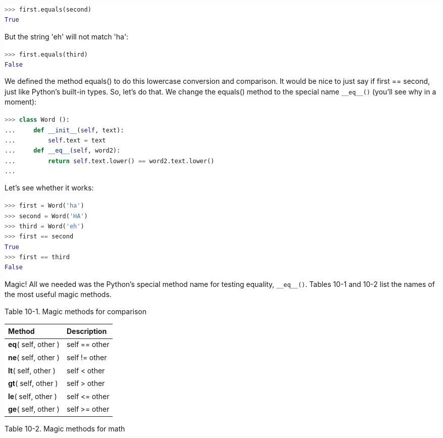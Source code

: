 ```python
>>> first.equals(second)
True
```
But the string 'eh' will not match 'ha':

```python
>>> first.equals(third)
False
```
We defined the method equals() to do this lowercase conversion and comparison. It would be nice to just say if first == second, just like Python’s built-in types. So, let’s do that. We change the equals() method to the special name `__eq__()` (you’ll see why in a moment):

```python
>>> class Word ():
...     def __init__(self, text):
...         self.text = text
...     def __eq__(self, word2):
...         return self.text.lower() == word2.text.lower()
...
```
Let’s see whether it works:

```python
>>> first = Word('ha')
>>> second = Word('HA')
>>> third = Word('eh')
>>> first == second
True
>>> first == third
False
```
Magic! All we needed was the Python’s special method name for testing equality, `__eq__()`. Tables 10-1 and 10-2 list the names of the most useful magic methods.


Table 10-1. Magic methods for comparison

<div class="code-example" markdown="1">

|         Method        |   Description   |
|:----------------------|:----------------|
| __eq__( self, other ) | self == other   |
| __ne__( self, other ) | self != other   |
| __lt__( self, other ) | self < other    |
| __gt__( self, other ) | self > other    |
| __le__( self, other ) | self <= other   |
| __ge__( self, other ) | self >= other   |

</div>

Table 10-2. Magic methods for math

